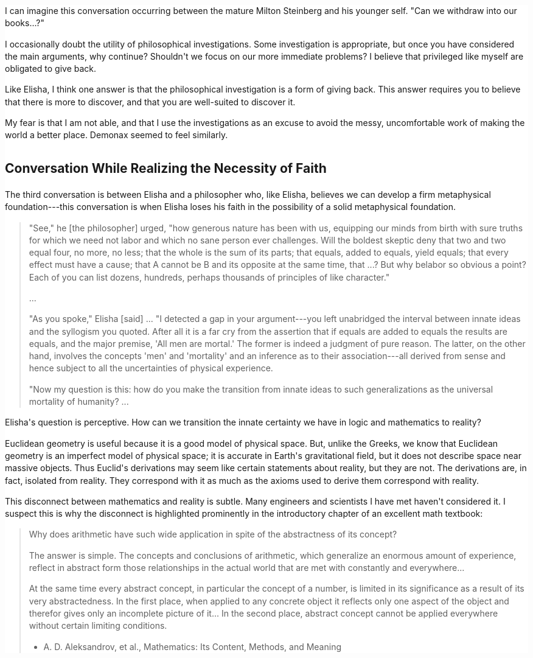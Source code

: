 I can imagine this conversation occurring between the mature Milton Steinberg and his younger self.  "Can we withdraw into our books...?"

I occasionally doubt the utility of philosophical investigations.  Some investigation is appropriate, but once you have considered the main arguments, why continue?  Shouldn't we focus on our more immediate problems?  I believe that privileged like myself are obligated to give back.

Like Elisha, I think one answer is that the philosophical investigation is a form of giving back.  This answer requires you to believe that there is more to discover, and that you are well-suited to discover it.

My fear is that I am not able, and that I use the investigations as an excuse to avoid the messy, uncomfortable work of making the world a better place.  Demonax seemed to feel similarly.

## Conversation While Realizing the Necessity of Faith

The third conversation is between Elisha and a philosopher who, like Elisha, believes we can develop a firm metaphysical foundation---this conversation is when Elisha loses his faith in the possibility of a solid metaphysical foundation.

> "See," he [the philosopher] urged, "how generous nature has been with us, equipping our minds from birth with sure truths for which we need not labor and which no sane person ever challenges.  Will the boldest skeptic deny that two and two equal four, no more, no less; that the whole is the sum of its parts; that equals, added to equals, yield equals; that every effect must have a cause; that A cannot be B and its opposite at the same time, that ...?  But why belabor so obvious a point?  Each of you can list dozens, hundreds, perhaps thousands of principles of like character."
>
> ...
>
> "As you spoke," Elisha [said] ... "I detected a gap in your argument---you left unabridged the interval between innate ideas and the syllogism you quoted.  After all it is a far cry from the assertion that if equals are added to equals the results are equals, and the major premise, 'All men are mortal.'  The former is indeed a judgment of pure reason.  The latter, on the other hand, involves the concepts 'men' and 'mortality' and an inference as to their association---all derived from sense and hence subject to all the uncertainties of physical experience.
>
> "Now my question is this: how do you make the transition from innate ideas to such generalizations as the universal mortality of humanity? ...

Elisha's question is perceptive.  How can we transition the innate certainty we have in logic and mathematics to reality?

Euclidean geometry is useful because it is a good model of physical space.  But, unlike the Greeks, we know that Euclidean geometry is an imperfect model of physical space; it is accurate in Earth's gravitational field, but it does not describe space near massive objects.  Thus Euclid's derivations may seem like certain statements about reality, but they are not.  The derivations are, in fact, isolated from reality.  They correspond with it as much as the axioms used to derive them correspond with reality.

This disconnect between mathematics and reality is subtle.  Many engineers and scientists I have met haven't considered it.  I suspect this is why the disconnect is highlighted prominently in the introductory chapter of an excellent math textbook:

> Why does arithmetic have such wide application in spite of the abstractness of its concept?
>
> The answer is simple.  The concepts and conclusions of arithmetic, which generalize an enormous amount of experience, reflect in abstract form those relationships in the actual world that are met with constantly and everywhere...
>
> At the same time every abstract concept, in particular the concept of a number, is limited in its significance as a result of its very abstractedness.  In the first place, when applied to any concrete object it reflects only one aspect of the object and therefor gives only an incomplete picture of it... In the second place, abstract concept cannot be applied everywhere without certain limiting conditions.
> - A. D. Aleksandrov, et al., Mathematics: Its Content, Methods, and Meaning
